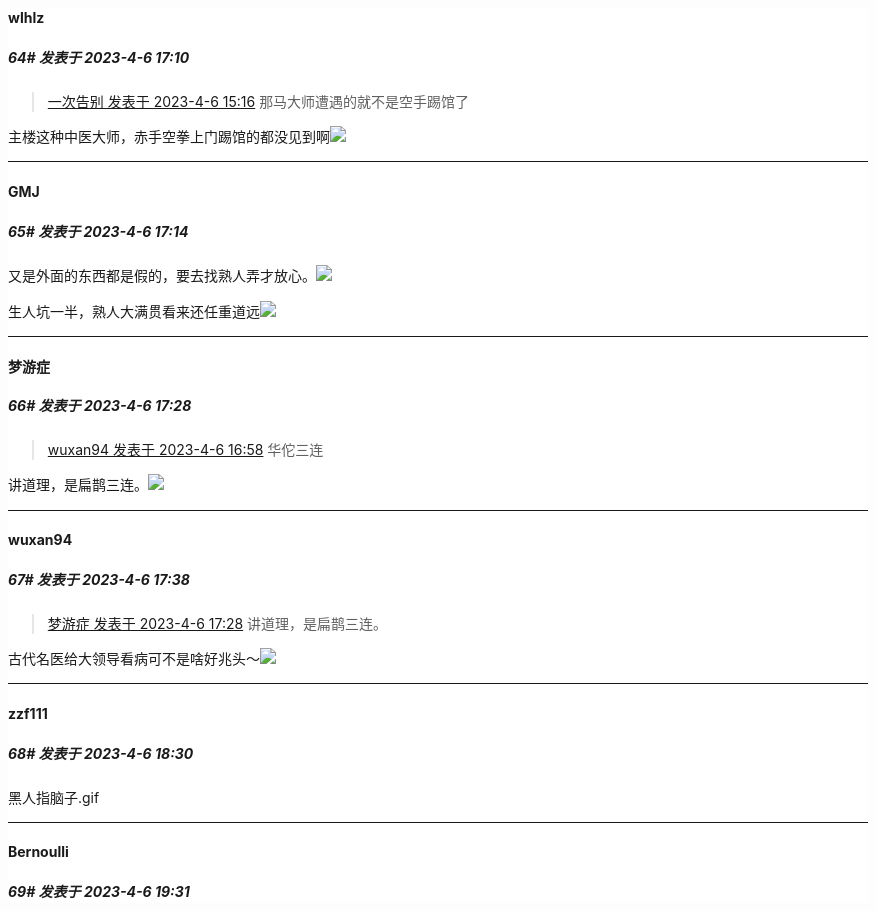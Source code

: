 ####  wlhlz  
##### 64#       发表于 2023-4-6 17:10

<blockquote><a href="httphttps://bbs.saraba1st.com/2b/forum.php?mod=redirect&amp;goto=findpost&amp;pid=60353066&amp;ptid=2127646" target="_blank">一次告别 发表于 2023-4-6 15:16</a>
那马大师遭遇的就不是空手踢馆了</blockquote>
主楼这种中医大师，赤手空拳上门踢馆的都没见到啊<img src="https://static.saraba1st.com/image/smiley/face2017/009.gif" referrerpolicy="no-referrer">


*****

####  GMJ  
##### 65#       发表于 2023-4-6 17:14

又是外面的东西都是假的，要去找熟人弄才放心。<img src="https://static.saraba1st.com/image/smiley/face2017/067.png" referrerpolicy="no-referrer">

生人坑一半，熟人大满贯看来还任重道远<img src="https://static.saraba1st.com/image/smiley/face2017/067.png" referrerpolicy="no-referrer">


*****

####  梦游症  
##### 66#       发表于 2023-4-6 17:28

<blockquote><a href="httphttps://bbs.saraba1st.com/2b/forum.php?mod=redirect&amp;goto=findpost&amp;pid=60354396&amp;ptid=2127646" target="_blank">wuxan94 发表于 2023-4-6 16:58</a>
华佗三连</blockquote>
讲道理，是扁鹊三连。<img src="https://static.saraba1st.com/image/smiley/face2017/013.png" referrerpolicy="no-referrer">


*****

####  wuxan94  
##### 67#       发表于 2023-4-6 17:38

<blockquote><a href="httphttps://bbs.saraba1st.com/2b/forum.php?mod=redirect&amp;goto=findpost&amp;pid=60354844&amp;ptid=2127646" target="_blank">梦游症 发表于 2023-4-6 17:28</a>
讲道理，是扁鹊三连。</blockquote>
古代名医给大领导看病可不是啥好兆头～<img src="https://static.saraba1st.com/image/smiley/face2017/086.png" referrerpolicy="no-referrer">


*****

####  zzf111  
##### 68#       发表于 2023-4-6 18:30

黑人指脑子.gif


*****

####  Bernoulli  
##### 69#       发表于 2023-4-6 19:31
